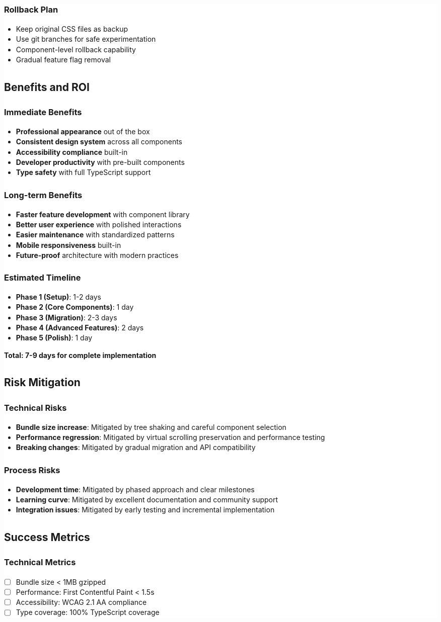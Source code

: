 ### Rollback Plan
- Keep original CSS files as backup
- Use git branches for safe experimentation
- Component-level rollback capability
- Gradual feature flag removal

## Benefits and ROI

### Immediate Benefits
- **Professional appearance** out of the box
- **Consistent design system** across all components
- **Accessibility compliance** built-in
- **Developer productivity** with pre-built components
- **Type safety** with full TypeScript support

### Long-term Benefits
- **Faster feature development** with component library
- **Better user experience** with polished interactions
- **Easier maintenance** with standardized patterns
- **Mobile responsiveness** built-in
- **Future-proof** architecture with modern practices

### Estimated Timeline
- **Phase 1 (Setup)**: 1-2 days
- **Phase 2 (Core Components)**: 1 day
- **Phase 3 (Migration)**: 2-3 days
- **Phase 4 (Advanced Features)**: 2 days
- **Phase 5 (Polish)**: 1 day

**Total: 7-9 days for complete implementation**

## Risk Mitigation

### Technical Risks
- **Bundle size increase**: Mitigated by tree shaking and careful component selection
- **Performance regression**: Mitigated by virtual scrolling preservation and performance testing
- **Breaking changes**: Mitigated by gradual migration and API compatibility

### Process Risks
- **Development time**: Mitigated by phased approach and clear milestones
- **Learning curve**: Mitigated by excellent documentation and community support
- **Integration issues**: Mitigated by early testing and incremental implementation

## Success Metrics

### Technical Metrics
- [ ] Bundle size < 1MB gzipped
- [ ] Performance: First Contentful Paint < 1.5s
- [ ] Accessibility: WCAG 2.1 AA compliance
- [ ] Type coverage: 100% TypeScript coverage
